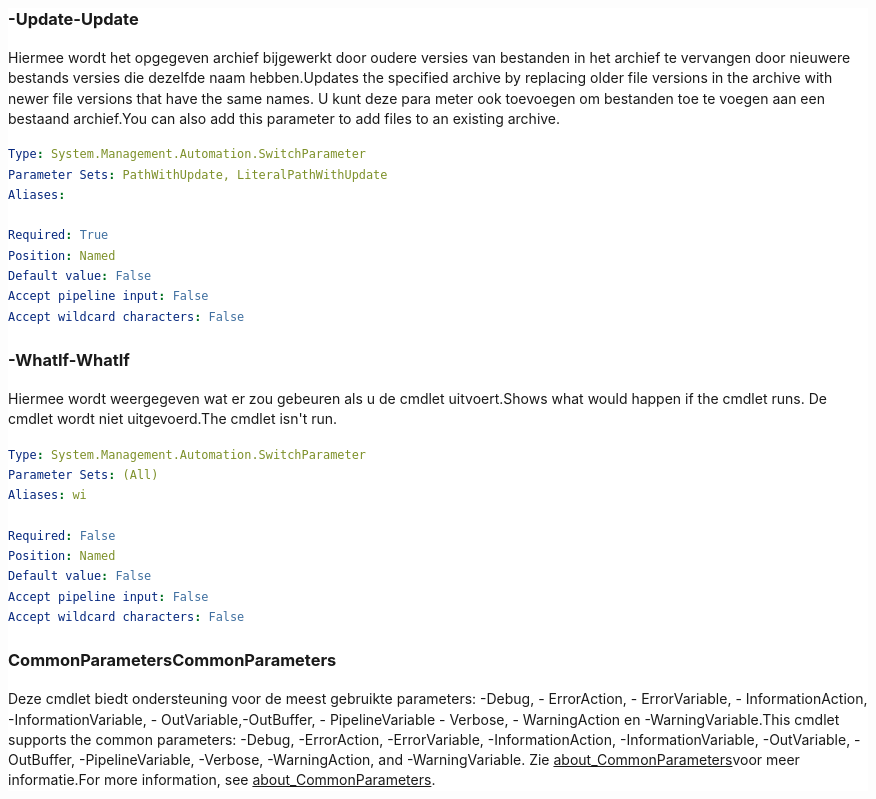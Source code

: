 ### <span data-ttu-id="72144-237">-Update</span><span class="sxs-lookup"><span data-stu-id="72144-237">-Update</span></span>

<span data-ttu-id="72144-238">Hiermee wordt het opgegeven archief bijgewerkt door oudere versies van bestanden in het archief te vervangen door nieuwere bestands versies die dezelfde naam hebben.</span><span class="sxs-lookup"><span data-stu-id="72144-238">Updates the specified archive by replacing older file versions in the archive with newer file versions that have the same names.</span></span> <span data-ttu-id="72144-239">U kunt deze para meter ook toevoegen om bestanden toe te voegen aan een bestaand archief.</span><span class="sxs-lookup"><span data-stu-id="72144-239">You can also add this parameter to add files to an existing archive.</span></span>

```yaml
Type: System.Management.Automation.SwitchParameter
Parameter Sets: PathWithUpdate, LiteralPathWithUpdate
Aliases:

Required: True
Position: Named
Default value: False
Accept pipeline input: False
Accept wildcard characters: False
```

### <span data-ttu-id="72144-240">-WhatIf</span><span class="sxs-lookup"><span data-stu-id="72144-240">-WhatIf</span></span>

<span data-ttu-id="72144-241">Hiermee wordt weergegeven wat er zou gebeuren als u de cmdlet uitvoert.</span><span class="sxs-lookup"><span data-stu-id="72144-241">Shows what would happen if the cmdlet runs.</span></span> <span data-ttu-id="72144-242">De cmdlet wordt niet uitgevoerd.</span><span class="sxs-lookup"><span data-stu-id="72144-242">The cmdlet isn't run.</span></span>

```yaml
Type: System.Management.Automation.SwitchParameter
Parameter Sets: (All)
Aliases: wi

Required: False
Position: Named
Default value: False
Accept pipeline input: False
Accept wildcard characters: False
```

### <span data-ttu-id="72144-243">CommonParameters</span><span class="sxs-lookup"><span data-stu-id="72144-243">CommonParameters</span></span>

<span data-ttu-id="72144-244">Deze cmdlet biedt ondersteuning voor de meest gebruikte parameters: -Debug, - ErrorAction, - ErrorVariable, - InformationAction, -InformationVariable, - OutVariable,-OutBuffer, - PipelineVariable - Verbose, - WarningAction en -WarningVariable.</span><span class="sxs-lookup"><span data-stu-id="72144-244">This cmdlet supports the common parameters: -Debug, -ErrorAction, -ErrorVariable, -InformationAction, -InformationVariable, -OutVariable, -OutBuffer, -PipelineVariable, -Verbose, -WarningAction, and -WarningVariable.</span></span> <span data-ttu-id="72144-245">Zie [about_CommonParameters](https://go.microsoft.com/fwlink/?LinkID=113216)voor meer informatie.</span><span class="sxs-lookup"><span data-stu-id="72144-245">For more information, see [about_CommonParameters](https://go.microsoft.com/fwlink/?LinkID=113216).</span></span>
